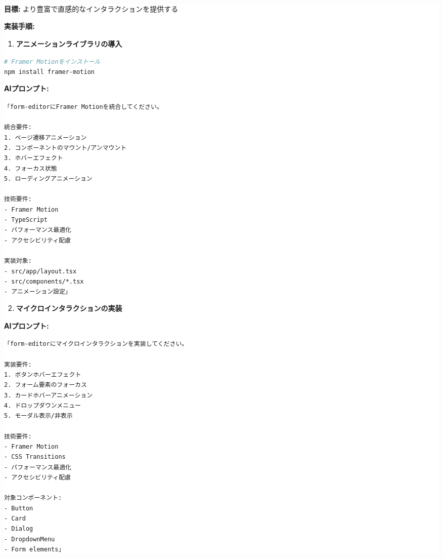 **目標:** より豊富で直感的なインタラクションを提供する

**実装手順:**

1. **アニメーションライブラリの導入**
```bash
# Framer Motionをインストール
npm install framer-motion
```

**AIプロンプト:**
```
「form-editorにFramer Motionを統合してください。

統合要件:
1. ページ遷移アニメーション
2. コンポーネントのマウント/アンマウント
3. ホバーエフェクト
4. フォーカス状態
5. ローディングアニメーション

技術要件:
- Framer Motion
- TypeScript
- パフォーマンス最適化
- アクセシビリティ配慮

実装対象:
- src/app/layout.tsx
- src/components/*.tsx
- アニメーション設定」
```

2. **マイクロインタラクションの実装**

**AIプロンプト:**
```
「form-editorにマイクロインタラクションを実装してください。

実装要件:
1. ボタンホバーエフェクト
2. フォーム要素のフォーカス
3. カードホバーアニメーション
4. ドロップダウンメニュー
5. モーダル表示/非表示

技術要件:
- Framer Motion
- CSS Transitions
- パフォーマンス最適化
- アクセシビリティ配慮

対象コンポーネント:
- Button
- Card
- Dialog
- DropdownMenu
- Form elements」
```
